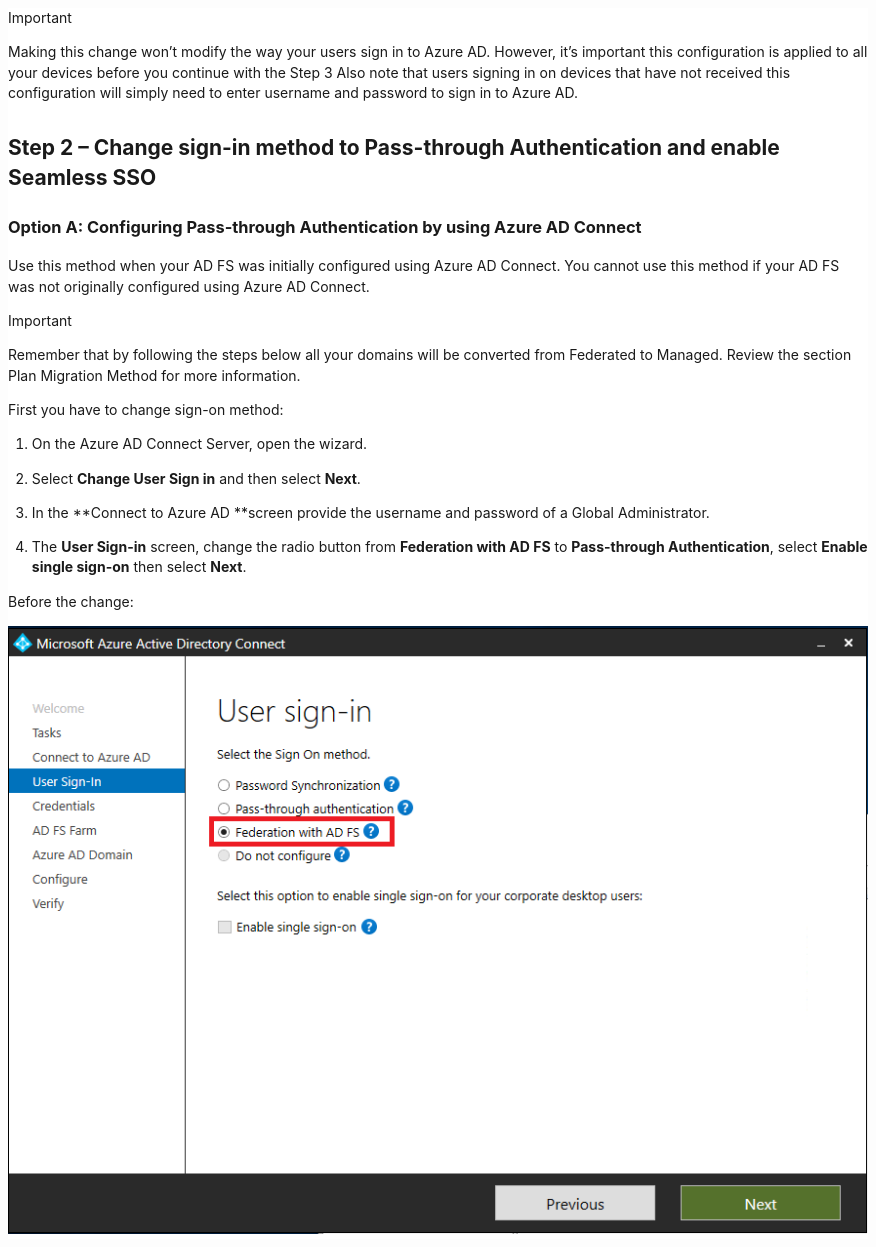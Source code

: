 > [!IMPORTANT]
> Making this change won’t modify the way your users sign in to Azure AD. However, it’s important this configuration is applied to all your devices before you continue with the Step 3 Also note that users signing in on devices that have not received this configuration will simply need to enter username and password to sign in to Azure AD.

## Step 2 – Change sign-in method to Pass-through Authentication and enable Seamless SSO

### Option A: Configuring Pass-through Authentication by using Azure AD Connect

Use this method when your AD FS was initially configured using Azure AD Connect. You cannot use this method if your AD FS was not originally configured using Azure AD Connect.

> [!IMPORTANT]
> Remember that by following the steps below all your domains will be converted from Federated to Managed. Review the section Plan Migration Method for more information.[](#_Plan_Migration_Method)

First you have to change sign-on method:

1. On the Azure AD Connect Server, open the wizard.

2. Select **Change User Sign in** and then select **Next**. 

3. In the **Connect to Azure AD **screen provide the username and password of a Global Administrator.

4. The **User Sign-in** screen, change the radio button from **Federation with AD FS** to **Pass-through Authentication**, select **Enable single sign-on** then select **Next**.

Before the change:

![Picture 32](media/plan-migrate-adfs-pass-through-authentication/migrating-adfs-to-pta_image5.png)
